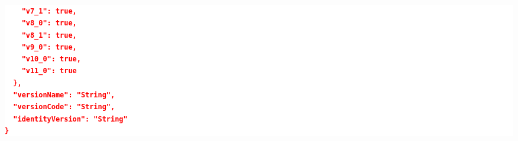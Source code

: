 ``` json
    "v7_1": true,
    "v8_0": true,
    "v8_1": true,
    "v9_0": true,
    "v10_0": true,
    "v11_0": true
  },
  "versionName": "String",
  "versionCode": "String",
  "identityVersion": "String"
}
```




